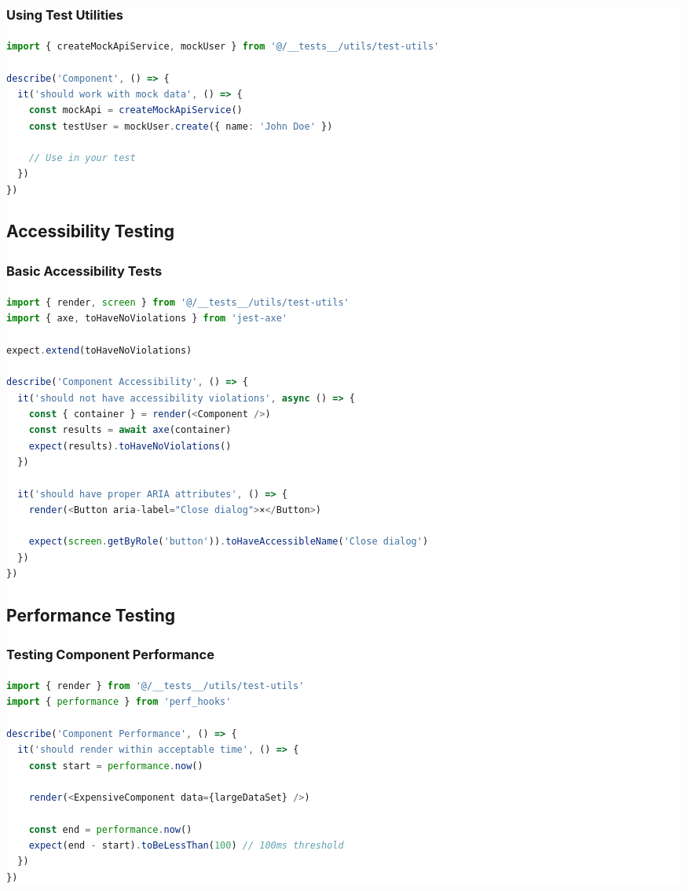 ### Using Test Utilities

```typescript
import { createMockApiService, mockUser } from '@/__tests__/utils/test-utils'

describe('Component', () => {
  it('should work with mock data', () => {
    const mockApi = createMockApiService()
    const testUser = mockUser.create({ name: 'John Doe' })
    
    // Use in your test
  })
})
```

## Accessibility Testing

### Basic Accessibility Tests

```typescript
import { render, screen } from '@/__tests__/utils/test-utils'
import { axe, toHaveNoViolations } from 'jest-axe'

expect.extend(toHaveNoViolations)

describe('Component Accessibility', () => {
  it('should not have accessibility violations', async () => {
    const { container } = render(<Component />)
    const results = await axe(container)
    expect(results).toHaveNoViolations()
  })

  it('should have proper ARIA attributes', () => {
    render(<Button aria-label="Close dialog">×</Button>)
    
    expect(screen.getByRole('button')).toHaveAccessibleName('Close dialog')
  })
})
```

## Performance Testing

### Testing Component Performance

```typescript
import { render } from '@/__tests__/utils/test-utils'
import { performance } from 'perf_hooks'

describe('Component Performance', () => {
  it('should render within acceptable time', () => {
    const start = performance.now()
    
    render(<ExpensiveComponent data={largeDataSet} />)
    
    const end = performance.now()
    expect(end - start).toBeLessThan(100) // 100ms threshold
  })
})
```
